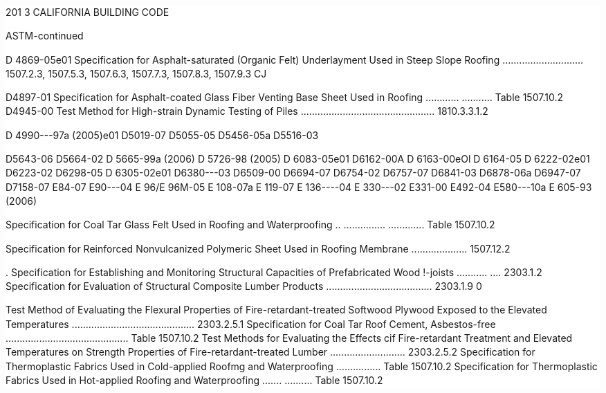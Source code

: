 







201 3 CALIFORNIA BUILDING CODE






ASTM-continued

D 4869-05e01 Specification for Asphalt-saturated (Organic Felt) Underlayment Used in Steep Slope Roofing .............................
1507.2.3, 1507.5.3, 1507.6.3, 1507.7.3, 1507.8.3, 1507.9.3
CJ

D4897-01 Specification for Asphalt-coated Glass Fiber Venting Base Sheet Used in Roofing ............ ........... Table 1507.10.2
D4945-00 Test Method for High-strain Dynamic Testing of Piles ................................................ 1810.3.3.1.2



D 4990---97a (2005)e01 D5019-07 D5055-05 D5456-05a D5516-03


D5643-06 D5664-02
D 5665-99a (2006) D 5726-98 (2005) D 6083-05e01 D6162-00A
D 6163-00eOl
D 6164-05
D 6222-02e01
D6223-02
D6298-05
D 6305-02e01
D6380---03 D6509-00
D6694-07 D6754-02 D6757-07 D6841-03 D6878-06a D6947-07
D7158-07
E84-07
E90---04
E 96/E 96M-05 E 108-07a E 119-07
E 136----04 E 330---02 E331-00 E492-04
E580---10a
E 605-93 (2006)


Specification for Coal Tar Glass Felt Used in Roofing and Waterproofing .. ............... ............. Table 1507.10.2

Specification for Reinforced Nonvulcanized Polymeric Sheet Used in Roofing Membrane .................... 1507.12.2

. Specification for Establishing and Monitoring Structural Capacities of Prefabricated Wood !-joists ........... .... 2303.1.2 Specification for Evaluation of Structural Composite Lumber Products ...................................... 2303.1.9
0

Test Method of Evaluating the Flexural Properties of Fire-retardant-treated Softwood Plywood Exposed to the Elevated Temperatures ............................................ 2303.2.5.1 Specification for Coal Tar Roof Cement, Asbestos-free ............................................ Table 1507.10.2
Test Methods for Evaluating the Effects cif Fire-retardant Treatment and Elevated Temperatures on Strength Properties of Fire-retardant-treated Lumber ........................... 2303.2.5.2 Specification for Thermoplastic Fabrics Used in Cold-applied Roofmg and Waterproofing ................ Table 1507.10.2
Specification for Thermoplastic Fabrics Used in Hot-applied Roofing and Waterproofing ....... .......... Table 1507.10.2
